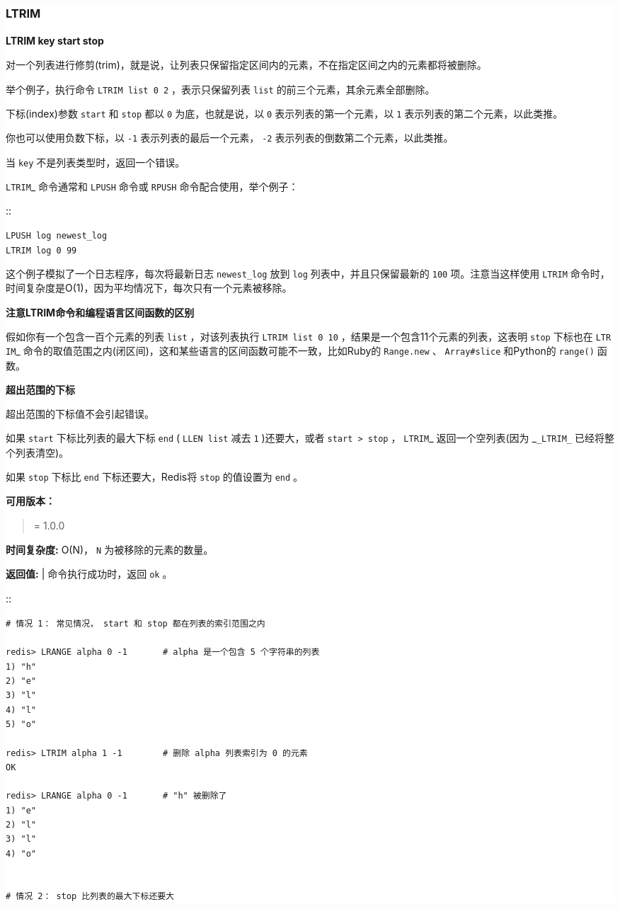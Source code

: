 ### LTRIM

**LTRIM key start stop**

对一个列表进行修剪(trim)，就是说，让列表只保留指定区间内的元素，不在指定区间之内的元素都将被删除。

举个例子，执行命令 `LTRIM list 0 2` ，表示只保留列表 `list` 的前三个元素，其余元素全部删除。

下标(index)参数 `start` 和 `stop` 都以 `0` 为底，也就是说，以 `0` 表示列表的第一个元素，以 `1` 表示列表的第二个元素，以此类推。

你也可以使用负数下标，以 `-1` 表示列表的最后一个元素， `-2` 表示列表的倒数第二个元素，以此类推。

当 `key` 不是列表类型时，返回一个错误。

`LTRIM`_ 命令通常和 `LPUSH` 命令或 `RPUSH` 命令配合使用，举个例子：

::

```
LPUSH log newest_log
LTRIM log 0 99
```

这个例子模拟了一个日志程序，每次将最新日志 `newest_log` 放到 `log` 列表中，并且只保留最新的 `100` 项。注意当这样使用 `LTRIM` 命令时，时间复杂度是O(1)，因为平均情况下，每次只有一个元素被移除。

**注意LTRIM命令和编程语言区间函数的区别**

假如你有一个包含一百个元素的列表 `list` ，对该列表执行 `LTRIM list 0 10` ，结果是一个包含11个元素的列表，这表明 `stop` 下标也在 `LTRIM`_ 命令的取值范围之内(闭区间)，这和某些语言的区间函数可能不一致，比如Ruby的 `Range.new` 、 `Array#slice` 和Python的 `range()` 函数。

**超出范围的下标**

超出范围的下标值不会引起错误。

如果 `start` 下标比列表的最大下标 `end` ( `LLEN list` 减去 `1` )还要大，或者 `start > stop` ， `LTRIM`_ 返回一个空列表(因为 _`_LTRIM_` 已经将整个列表清空)。

如果 `stop` 下标比 `end` 下标还要大，Redis将 `stop` 的值设置为 `end` 。

**可用版本：**

> = 1.0.0

**时间复杂度:** 
O(N)， `N` 为被移除的元素的数量。

**返回值:** 
| 命令执行成功时，返回 `ok` 。

::

```
# 情况 1： 常见情况， start 和 stop 都在列表的索引范围之内

redis> LRANGE alpha 0 -1       # alpha 是一个包含 5 个字符串的列表
1) "h"
2) "e"
3) "l"
4) "l"
5) "o"

redis> LTRIM alpha 1 -1        # 删除 alpha 列表索引为 0 的元素
OK

redis> LRANGE alpha 0 -1       # "h" 被删除了
1) "e"
2) "l"
3) "l"
4) "o"


# 情况 2： stop 比列表的最大下标还要大
```